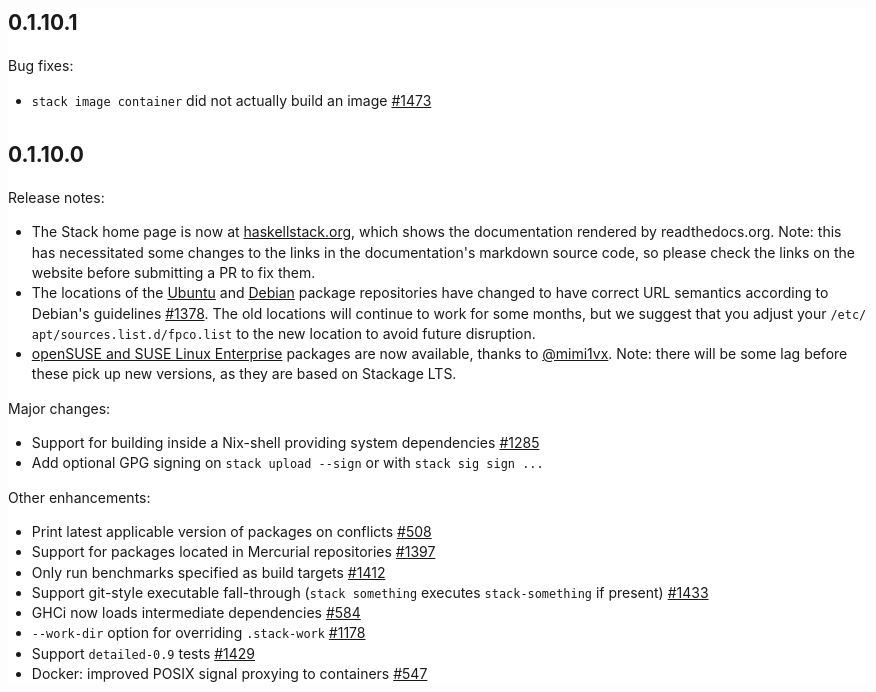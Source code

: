 ## 0.1.10.1

Bug fixes:

* `stack image container` did not actually build an image
  [#1473](https://github.com/commercialhaskell/stack/issues/1473)

## 0.1.10.0

Release notes:

* The Stack home page is now at [haskellstack.org](http://haskellstack.org),
  which shows the documentation rendered by readthedocs.org. Note: this
  has necessitated some changes to the links in the documentation's markdown
  source code, so please check the links on the website before submitting a PR
  to fix them.
* The locations of the
  [Ubuntu](http://docs.haskellstack.org/en/stable/install_and_upgrade/#ubuntu)
  and
  [Debian](http://docs.haskellstack.org/en/stable/install_and_upgrade/#debian)
  package repositories have changed to have correct URL semantics according to
  Debian's guidelines
  [#1378](https://github.com/commercialhaskell/stack/issues/1378). The old
  locations will continue to work for some months, but we suggest that you
  adjust your `/etc/apt/sources.list.d/fpco.list` to the new location to avoid
  future disruption.
* [openSUSE and SUSE Linux Enterprise](http://docs.haskellstack.org/en/stable/install_and_upgrade/#suse)
  packages are now available, thanks to [@mimi1vx](https://github.com/mimi1vx).
  Note: there will be some lag before these pick up new versions, as they are
  based on Stackage LTS.

Major changes:

* Support for building inside a Nix-shell providing system dependencies
  [#1285](https://github.com/commercialhaskell/stack/pull/1285)
* Add optional GPG signing on `stack upload --sign` or with
  `stack sig sign ...`

Other enhancements:

* Print latest applicable version of packages on conflicts
  [#508](https://github.com/commercialhaskell/stack/issues/508)
* Support for packages located in Mercurial repositories
  [#1397](https://github.com/commercialhaskell/stack/issues/1397)
* Only run benchmarks specified as build targets
  [#1412](https://github.com/commercialhaskell/stack/issues/1412)
* Support git-style executable fall-through (`stack something` executes
  `stack-something` if present)
  [#1433](https://github.com/commercialhaskell/stack/issues/1433)
* GHCi now loads intermediate dependencies
  [#584](https://github.com/commercialhaskell/stack/issues/584)
* `--work-dir` option for overriding `.stack-work`
  [#1178](https://github.com/commercialhaskell/stack/issues/1178)
* Support `detailed-0.9` tests
  [#1429](https://github.com/commercialhaskell/stack/issues/1429)
* Docker: improved POSIX signal proxying to containers
  [#547](https://github.com/commercialhaskell/stack/issues/547)
